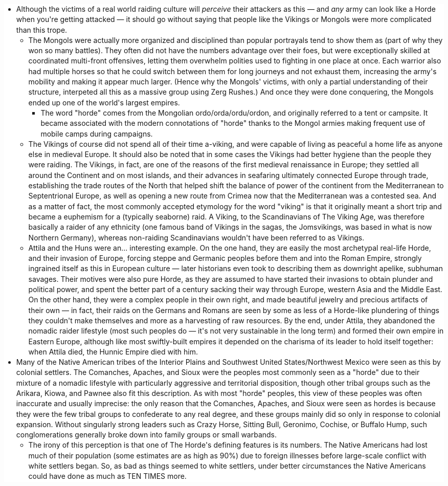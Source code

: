 -   Although the victims of a real world raiding culture will _perceive_ their attackers as this — and _any_ army can look like a Horde when you're getting attacked — it should go without saying that people like the Vikings or Mongols were more complicated than this trope.
    -   The Mongols were actually more organized and disciplined than popular portrayals tend to show them as (part of why they won so many battles). They often did not have the numbers advantage over their foes, but were exceptionally skilled at coordinated multi-front offensives, letting them overwhelm polities used to fighting in one place at once. Each warrior also had multiple horses so that he could switch between them for long journeys and not exhaust them, increasing the army's mobility and making it appear much larger. (Hence why the Mongols' victims, with only a partial understanding of their structure, interpeted all this as a massive group using Zerg Rushes.) And once they were done conquering, the Mongols ended up one of the world's largest empires.
        -   The word "horde" comes from the Mongolian ordo/orda/ordu/ordon, and originally referred to a tent or campsite. It became associated with the modern connotations of "horde" thanks to the Mongol armies making frequent use of mobile camps during campaigns.
    -   The Vikings of course did not spend all of their time a-viking, and were capable of living as peaceful a home life as anyone else in medieval Europe. It should also be noted that in some cases the Vikings had better hygiene than the people they were raiding. The Vikings, in fact, are one of the reasons of the first medieval renaissance in Europe; they settled all around the Continent and on most islands, and their advances in seafaring ultimately connected Europe through trade, establishing the trade routes of the North that helped shift the balance of power of the continent from the Mediterranean to Septentrional Europe, as well as opening a new route from Crimea now that the Mediterranean was a contested sea. And as a matter of fact, the most commonly accepted etymology for the word "viking" is that it originally meant a short trip and became a euphemism for a (typically seaborne) raid. A Viking, to the Scandinavians of The Viking Age, was therefore basically a raider of any ethnicity (one famous band of Vikings in the sagas, the Jomsvikings, was based in what is now Northern Germany), whereas non-raiding Scandinavians wouldn't have been referred to as Vikings.
    -   Attila and the Huns were an... interesting example. On the one hand, they are easily the most archetypal real-life Horde, and their invasion of Europe, forcing steppe and Germanic peoples before them and into the Roman Empire, strongly ingrained itself as this in European culture — later historians even took to describing them as downright apelike, subhuman savages. Their motives were also pure Horde, as they are assumed to have started their invasions to obtain plunder and political power, and spent the better part of a century sacking their way through Europe, western Asia and the Middle East. On the other hand, they were a complex people in their own right, and made beautiful jewelry and precious artifacts of their own — in fact, their raids on the Germans and Romans are seen by some as less of a Horde-like plundering of things they couldn't make themselves and more as a harvesting of raw resources. By the end, under Attila, they abandoned the nomadic raider lifestyle (most such peoples do — it's not very sustainable in the long term) and formed their own empire in Eastern Europe, although like most swiftly-built empires it depended on the charisma of its leader to hold itself together: when Attila died, the Hunnic Empire died with him.
-   Many of the Native American tribes of the Interior Plains and Southwest United States/Northwest Mexico were seen as this by colonial settlers. The Comanches, Apaches, and Sioux were the peoples most commonly seen as a "horde" due to their mixture of a nomadic lifestyle with particularly aggressive and territorial disposition, though other tribal groups such as the Arikara, Kiowa, and Pawnee also fit this description. As with most "horde" peoples, this view of these peoples was often inaccurate and usually imprecise: the only reason that the Comanches, Apaches, and Sioux were seen as hordes is because they were the few tribal groups to confederate to any real degree, and these groups mainly did so only in response to colonial expansion. Without singularly strong leaders such as Crazy Horse, Sitting Bull, Geronimo, Cochise, or Buffalo Hump, such conglomerations generally broke down into family groups or small warbands.
    -   The irony of this perception is that one of The Horde's defining features is its numbers. The Native Americans had lost much of their population (some estimates are as high as 90%) due to foreign illnesses before large-scale conflict with white settlers began. So, as bad as things seemed to white settlers, under better circumstances the Native Americans could have done as much as TEN TIMES more.
